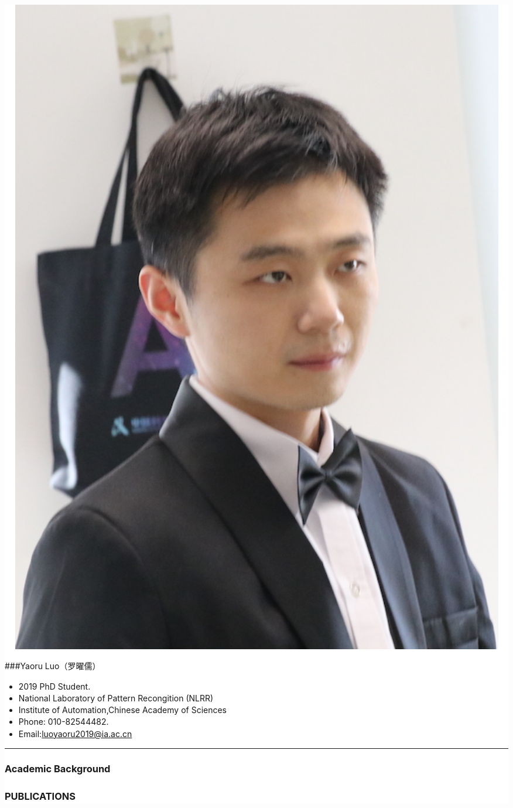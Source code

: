 
<div class="row" id="lyr">
  <div class="2u">
    <img src="../images/lyr_in_lab.jpg" alt="" width="100%">
   </div>
</div>

###Yaoru Luo（罗曜儒）
- 2019 PhD Student.
- National Laboratory of Pattern Recongition (NLRR)
- Institute of Automation,Chinese Academy of Sciences
- Phone: 010-82544482.
- Email:luoyaoru2019@ia.ac.cn
<hr>


### Academic Background


### PUBLICATIONS

